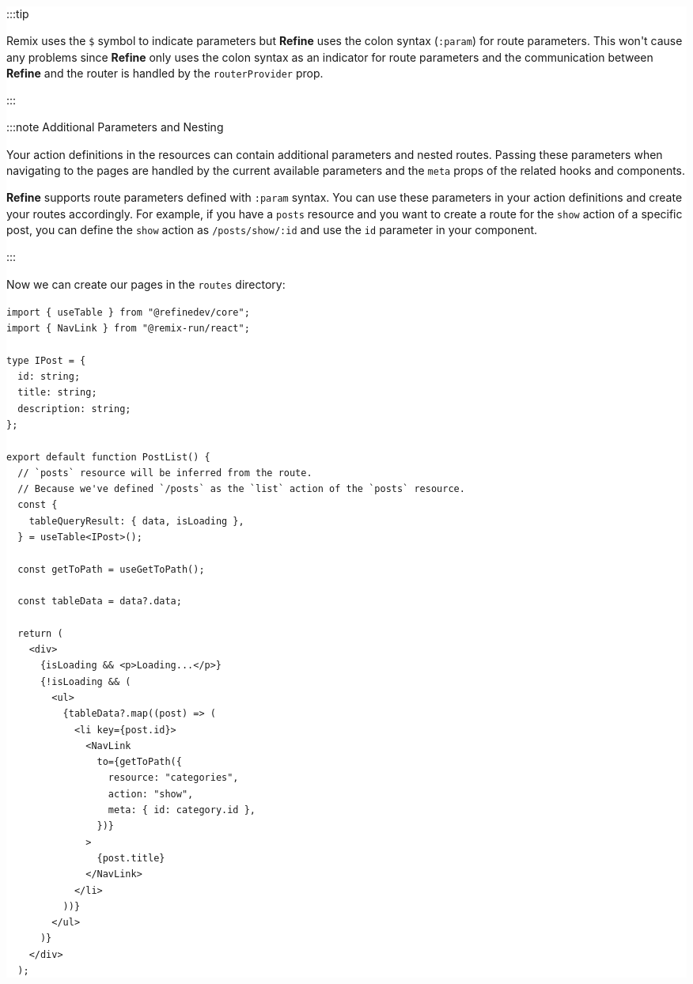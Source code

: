 :::tip

Remix uses the `$` symbol to indicate parameters but **Refine** uses the colon syntax (`:param`) for route parameters. This won't cause any problems since **Refine** only uses the colon syntax as an indicator for route parameters and the communication between **Refine** and the router is handled by the `routerProvider` prop.

:::

:::note Additional Parameters and Nesting

Your action definitions in the resources can contain additional parameters and nested routes. Passing these parameters when navigating to the pages are handled by the current available parameters and the `meta` props of the related hooks and components.

**Refine** supports route parameters defined with `:param` syntax. You can use these parameters in your action definitions and create your routes accordingly. For example, if you have a `posts` resource and you want to create a route for the `show` action of a specific post, you can define the `show` action as `/posts/show/:id` and use the `id` parameter in your component.

:::

Now we can create our pages in the `routes` directory:

```tsx title=app/routes/posts._index.tsx
import { useTable } from "@refinedev/core";
import { NavLink } from "@remix-run/react";

type IPost = {
  id: string;
  title: string;
  description: string;
};

export default function PostList() {
  // `posts` resource will be inferred from the route.
  // Because we've defined `/posts` as the `list` action of the `posts` resource.
  const {
    tableQueryResult: { data, isLoading },
  } = useTable<IPost>();

  const getToPath = useGetToPath();

  const tableData = data?.data;

  return (
    <div>
      {isLoading && <p>Loading...</p>}
      {!isLoading && (
        <ul>
          {tableData?.map((post) => (
            <li key={post.id}>
              <NavLink
                to={getToPath({
                  resource: "categories",
                  action: "show",
                  meta: { id: category.id },
                })}
              >
                {post.title}
              </NavLink>
            </li>
          ))}
        </ul>
      )}
    </div>
  );
```